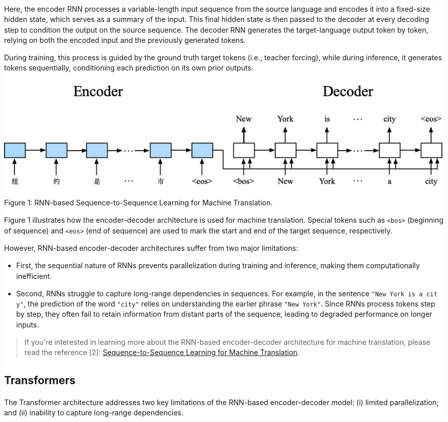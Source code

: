 Here, the encoder RNN processes a variable-length input sequence from the source language and encodes it into a fixed-size hidden state, which serves as a summary of the input. 
This final hidden state is then passed to the decoder at every decoding step to condition the output on the source sequence. 
The decoder RNN generates the target-language output token by token, relying on both the encoded input and the previously generated tokens. 

During training, this process is guided by the ground truth target tokens (i.e., teacher forcing), while during inference, it generates tokens sequentially, conditioning each prediction on its own prior outputs.


![rnn_encoder_decoder](https://github.com/fudonglin/fudonglin.github.io/blob/main/_posts/2025-07-04-transformer/rnn_encoder_decoder.png?raw=true)

Figure 1: RNN-based Sequence-to-Sequence Learning for Machine Translation.


Figure 1 illustrates how the encoder-decoder architecture is used for machine translation. Special tokens such as `<bos>` (beginning of sequence) and `<eos>` (end of sequence) are used to mark the start and end of the target sequence, respectively. 

However, RNN-based encoder-decoder architectures suffer from two major limitations:

- First, the sequential nature of RNNs prevents parallelization during training and inference, making them computationally inefficient.

- Second, RNNs struggle to capture long-range dependencies in sequences. For example, in the sentence `"New York is a city"`, the prediction of the word `"city"` relies on understanding the earlier phrase `"New York"`. Since RNNs process tokens step by step, they often fail to retain information from distant parts of the sequence, leading to degraded performance on longer inputs.

  

> If you're interested in learning more about the RNN-based encoder-decoder architecture for machine translation, please read the reference [2]: [Sequence-to-Sequence Learning for Machine Translation](https://www.d2l.ai/chapter_recurrent-modern/seq2seq.html#encoderdecoder-for-sequence-to-sequence-learning).



## Transformers


The Transformer architecture addresses two key limitations of the RNN-based encoder-decoder model: (i) limited parallelization; and (ii) inability to capture long-range dependencies. 
